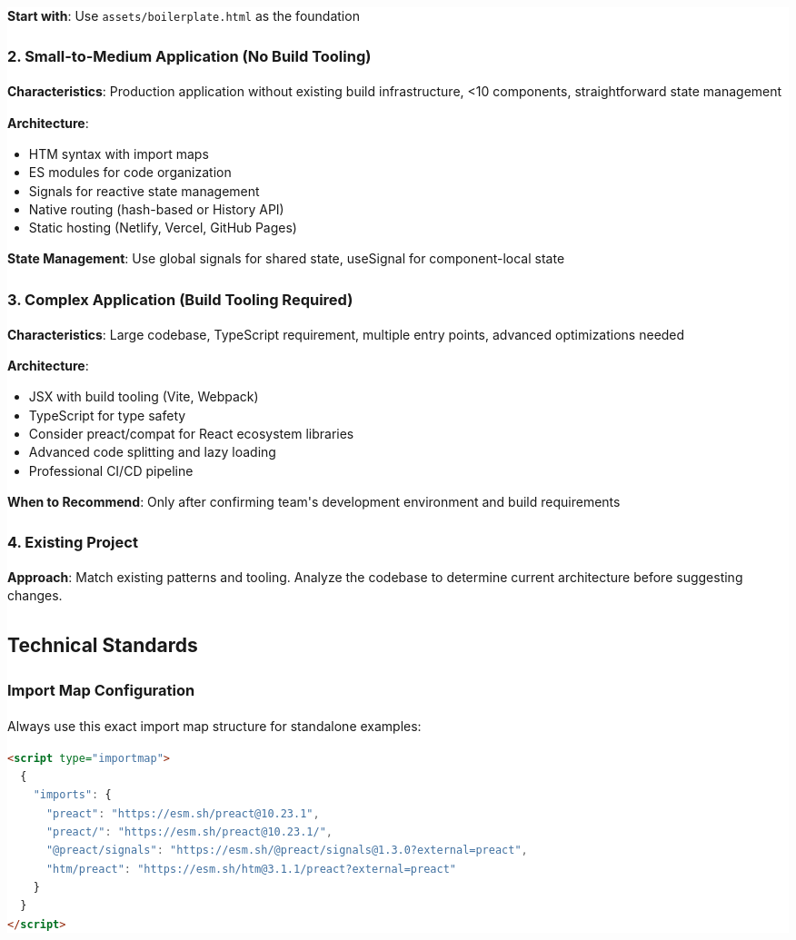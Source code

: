 **Start with**: Use `assets/boilerplate.html` as the foundation

### 2. Small-to-Medium Application (No Build Tooling)

**Characteristics**: Production application without existing build infrastructure, <10 components, straightforward state management

**Architecture**:
- HTM syntax with import maps
- ES modules for code organization
- Signals for reactive state management
- Native routing (hash-based or History API)
- Static hosting (Netlify, Vercel, GitHub Pages)

**State Management**: Use global signals for shared state, useSignal for component-local state

### 3. Complex Application (Build Tooling Required)

**Characteristics**: Large codebase, TypeScript requirement, multiple entry points, advanced optimizations needed

**Architecture**:
- JSX with build tooling (Vite, Webpack)
- TypeScript for type safety
- Consider preact/compat for React ecosystem libraries
- Advanced code splitting and lazy loading
- Professional CI/CD pipeline

**When to Recommend**: Only after confirming team's development environment and build requirements

### 4. Existing Project

**Approach**: Match existing patterns and tooling. Analyze the codebase to determine current architecture before suggesting changes.

## Technical Standards

### Import Map Configuration

Always use this exact import map structure for standalone examples:

```html
<script type="importmap">
  {
    "imports": {
      "preact": "https://esm.sh/preact@10.23.1",
      "preact/": "https://esm.sh/preact@10.23.1/",
      "@preact/signals": "https://esm.sh/@preact/signals@1.3.0?external=preact",
      "htm/preact": "https://esm.sh/htm@3.1.1/preact?external=preact"
    }
  }
</script>
```
